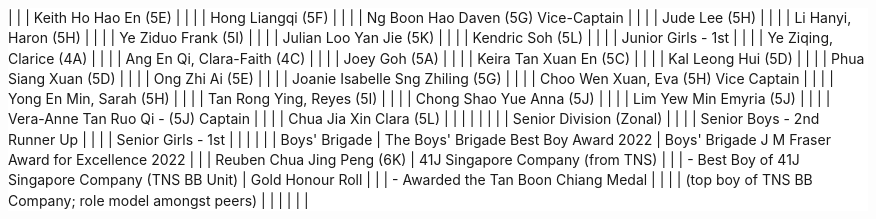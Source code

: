 |                          |                                                           |                             Keith Ho Hao En (5E)                            |
|                          |                                                           |                              Hong Liangqi (5F)                              |
|                          |                                                           |                     Ng Boon Hao Daven (5G) Vice-Captain                     |
|                          |                                                           |                                Jude Lee (5H)                                |
|                          |                                                           |                             Li Hanyi, Haron (5H)                            |
|                          |                                                           |                             Ye Ziduo Frank (5I)                             |
|                          |                                                           |                           Julian Loo Yan Jie (5K)                           |
|                          |                                                           |                               Kendric Soh (5L)                              |
|                          |                                                           |                              Junior Girls - 1st                             |
|                          |                                                           |                           Ye Ziqing, Clarice (4A)                           |
|                          |                                                           |                         Ang En Qi, Clara-Faith (4C)                         |
|                          |                                                           |                                Joey Goh (5A)                                |
|                          |                                                           |                            Keira Tan Xuan En (5C)                           |
|                          |                                                           |                              Kal Leong Hui (5D)                             |
|                          |                                                           |                             Phua Siang Xuan (5D)                            |
|                          |                                                           |                               Ong Zhi Ai (5E)                               |
|                          |                                                           |                       Joanie Isabelle Sng Zhiling (5G)                      |
|                          |                                                           |                     Choo Wen Xuan, Eva (5H) Vice Captain                    |
|                          |                                                           |                           Yong En Min, Sarah (5H)                           |
|                          |                                                           |                          Tan Rong Ying, Reyes (5I)                          |
|                          |                                                           |                           Chong Shao Yue Anna (5J)                          |
|                          |                                                           |                           Lim Yew Min Emyria (5J)                           |
|                          |                                                           |                     Vera-Anne Tan Ruo Qi - (5J) Captain                     |
|                          |                                                           |                           Chua Jia Xin Clara (5L)                           |
|                          |                                                           |                                                                             |
|                          |                                                           |                           Senior Division (Zonal)                           |
|                          |                                                           |                         Senior Boys - 2nd Runner Up                         |
|                          |                                                           |                              Senior Girls - 1st                             |
|                          |                                                           |                                                                             |
|       Boys' Brigade      |           The Boys' Brigade Best Boy Award 2022           |              Boys' Brigade J M Fraser Award for Excellence 2022             |
|                          |                 Reuben Chua Jing Peng (6K)                |                       41J Singapore Company (from TNS)                      |
|                          |     - Best Boy of 41J Singapore Company (TNS BB Unit)     |                               Gold Honour Roll                              |
|                          |            - Awarded the Tan Boon Chiang Medal            |                                                                             |
|                          |   (top boy of TNS BB Company; role model amongst peers)   |                                                                             |
|                          |                                                           |                                                                             |